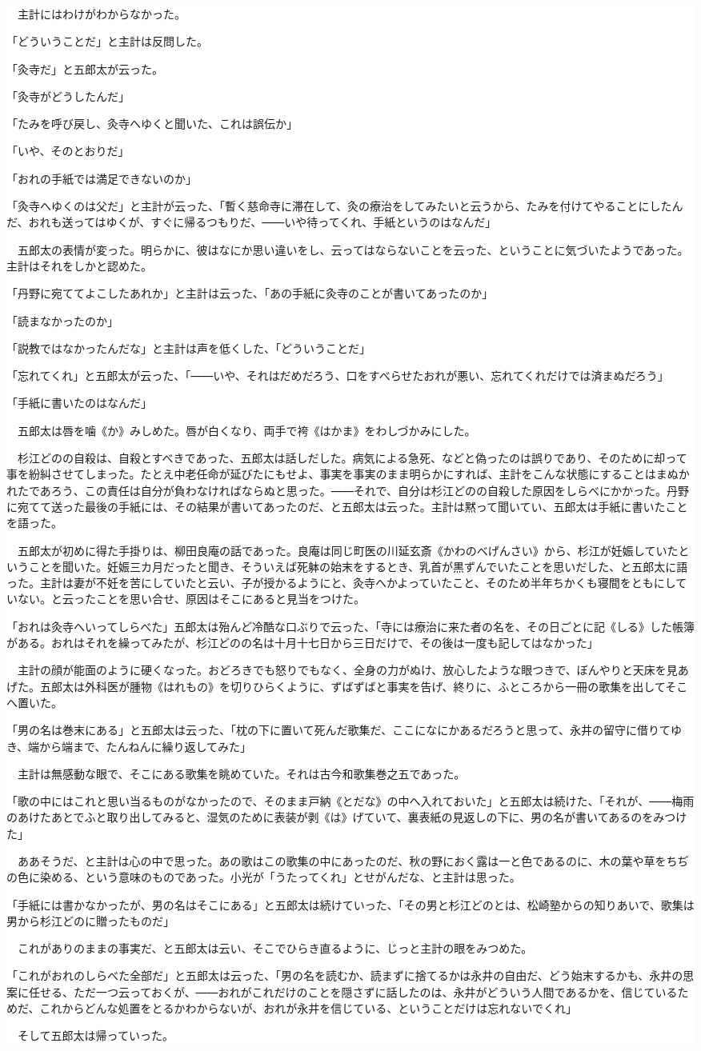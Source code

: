 　主計にはわけがわからなかった。

「どういうことだ」と主計は反問した。

「灸寺だ」と五郎太が云った。

「灸寺がどうしたんだ」

「たみを呼び戻し、灸寺へゆくと聞いた、これは誤伝か」

「いや、そのとおりだ」

「おれの手紙では満足できないのか」

「灸寺へゆくのは父だ」と主計が云った、「暫く慈命寺に滞在して、灸の療治をしてみたいと云うから、たみを付けてやることにしたんだ、おれも送ってはゆくが、すぐに帰るつもりだ、――いや待ってくれ、手紙というのはなんだ」

　五郎太の表情が変った。明らかに、彼はなにか思い違いをし、云ってはならないことを云った、ということに気づいたようであった。主計はそれをしかと認めた。

「丹野に宛ててよこしたあれか」と主計は云った、「あの手紙に灸寺のことが書いてあったのか」

「読まなかったのか」

「説教ではなかったんだな」と主計は声を低くした、「どういうことだ」

「忘れてくれ」と五郎太が云った、「――いや、それはだめだろう、口をすべらせたおれが悪い、忘れてくれだけでは済まぬだろう」

「手紙に書いたのはなんだ」

　五郎太は唇を噛《か》みしめた。唇が白くなり、両手で袴《はかま》をわしづかみにした。

　杉江どのの自殺は、自殺とすべきであった、五郎太は話しだした。病気による急死、などと偽ったのは誤りであり、そのために却って事を紛糾させてしまった。たとえ中老任命が延びたにもせよ、事実を事実のまま明らかにすれば、主計をこんな状態にすることはまぬかれたであろう、この責任は自分が負わなければならぬと思った。――それで、自分は杉江どのの自殺した原因をしらべにかかった。丹野に宛てて送った最後の手紙には、その結果が書いてあったのだ、と五郎太は云った。主計は黙って聞いてい、五郎太は手紙に書いたことを語った。

　五郎太が初めに得た手掛りは、柳田良庵の話であった。良庵は同じ町医の川延玄斎《かわのべげんさい》から、杉江が妊娠していたということを聞いた。妊娠三カ月だったと聞き、そういえば死躰の始末をするとき、乳首が黒ずんでいたことを思いだした、と五郎太に語った。主計は妻が不妊を苦にしていたと云い、子が授かるようにと、灸寺へかよっていたこと、そのため半年ちかくも寝間をともにしていない。と云ったことを思い合せ、原因はそこにあると見当をつけた。

「おれは灸寺へいってしらべた」五郎太は殆んど冷酷な口ぶりで云った、「寺には療治に来た者の名を、その日ごとに記《しる》した帳簿がある。おれはそれを繰ってみたが、杉江どのの名は十月十七日から三日だけで、その後は一度も記してはなかった」

　主計の顔が能面のように硬くなった。おどろきでも怒りでもなく、全身の力がぬけ、放心したような眼つきで、ぼんやりと天床を見あげた。五郎太は外科医が腫物《はれもの》を切りひらくように、ずばずばと事実を告げ、終りに、ふところから一冊の歌集を出してそこへ置いた。

「男の名は巻末にある」と五郎太は云った、「枕の下に置いて死んだ歌集だ、ここになにかあるだろうと思って、永井の留守に借りてゆき、端から端まで、たんねんに繰り返してみた」

　主計は無感動な眼で、そこにある歌集を眺めていた。それは古今和歌集巻之五であった。

「歌の中にはこれと思い当るものがなかったので、そのまま戸納《とだな》の中へ入れておいた」と五郎太は続けた、「それが、――梅雨のあけたあとでふと取り出してみると、湿気のために表装が剥《は》げていて、裏表紙の見返しの下に、男の名が書いてあるのをみつけた」

　ああそうだ、と主計は心の中で思った。あの歌はこの歌集の中にあったのだ、秋の野におく露は一と色であるのに、木の葉や草をちぢの色に染める、という意味のものであった。小光が「うたってくれ」とせがんだな、と主計は思った。

「手紙には書かなかったが、男の名はそこにある」と五郎太は続けていった、「その男と杉江どのとは、松崎塾からの知りあいで、歌集は男から杉江どのに贈ったものだ」

　これがありのままの事実だ、と五郎太は云い、そこでひらき直るように、じっと主計の眼をみつめた。

「これがおれのしらべた全部だ」と五郎太は云った、「男の名を読むか、読まずに捨てるかは永井の自由だ、どう始末するかも、永井の思案に任せる、ただ一つ云っておくが、――おれがこれだけのことを隠さずに話したのは、永井がどういう人間であるかを、信じているためだ、これからどんな処置をとるかわからないが、おれが永井を信じている、ということだけは忘れないでくれ」

　そして五郎太は帰っていった。
